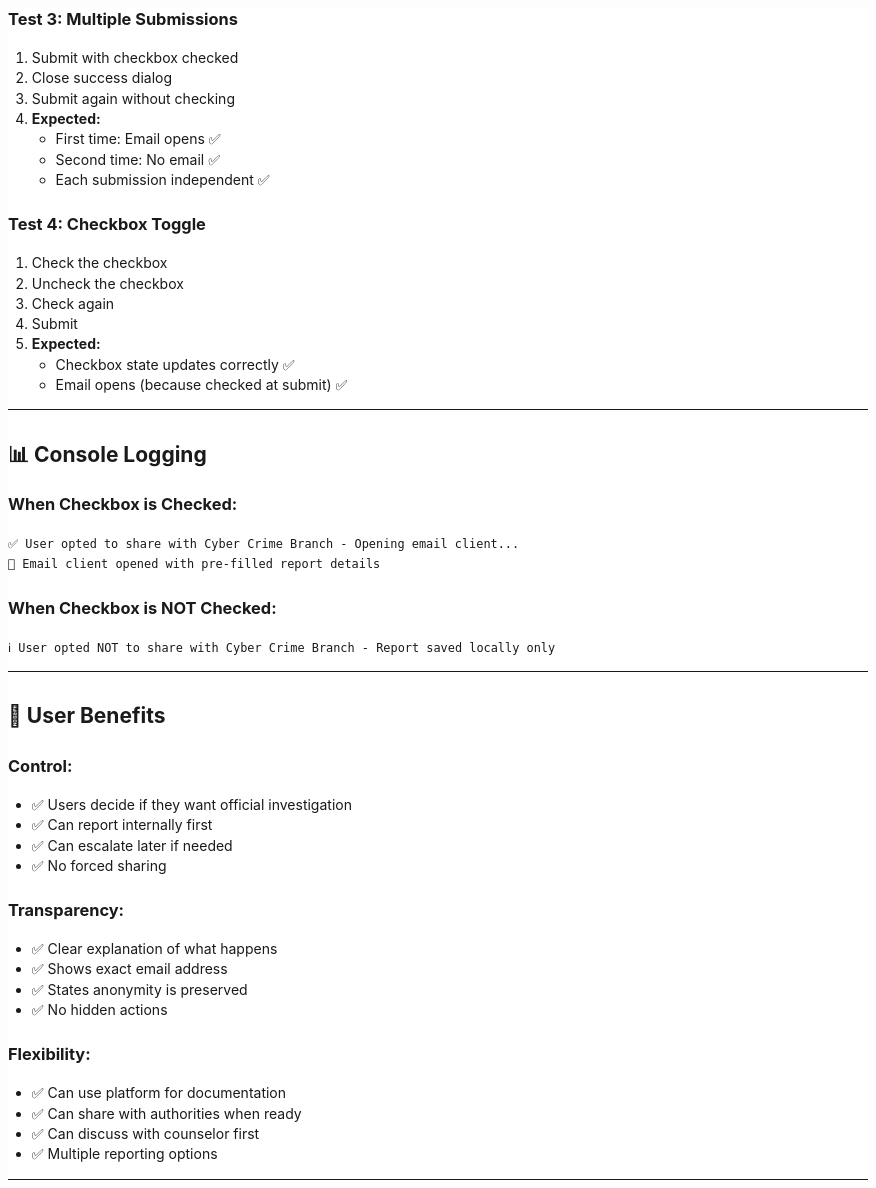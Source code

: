 ### **Test 3: Multiple Submissions**
1. Submit with checkbox checked
2. Close success dialog
3. Submit again without checking
4. **Expected:**
   - First time: Email opens ✅
   - Second time: No email ✅
   - Each submission independent ✅

### **Test 4: Checkbox Toggle**
1. Check the checkbox
2. Uncheck the checkbox
3. Check again
4. Submit
5. **Expected:**
   - Checkbox state updates correctly ✅
   - Email opens (because checked at submit) ✅

---

## 📊 Console Logging

### **When Checkbox is Checked:**
```
✅ User opted to share with Cyber Crime Branch - Opening email client...
📧 Email client opened with pre-filled report details
```

### **When Checkbox is NOT Checked:**
```
ℹ️ User opted NOT to share with Cyber Crime Branch - Report saved locally only
```

---

## 🎯 User Benefits

### **Control:**
- ✅ Users decide if they want official investigation
- ✅ Can report internally first
- ✅ Can escalate later if needed
- ✅ No forced sharing

### **Transparency:**
- ✅ Clear explanation of what happens
- ✅ Shows exact email address
- ✅ States anonymity is preserved
- ✅ No hidden actions

### **Flexibility:**
- ✅ Can use platform for documentation
- ✅ Can share with authorities when ready
- ✅ Can discuss with counselor first
- ✅ Multiple reporting options

---